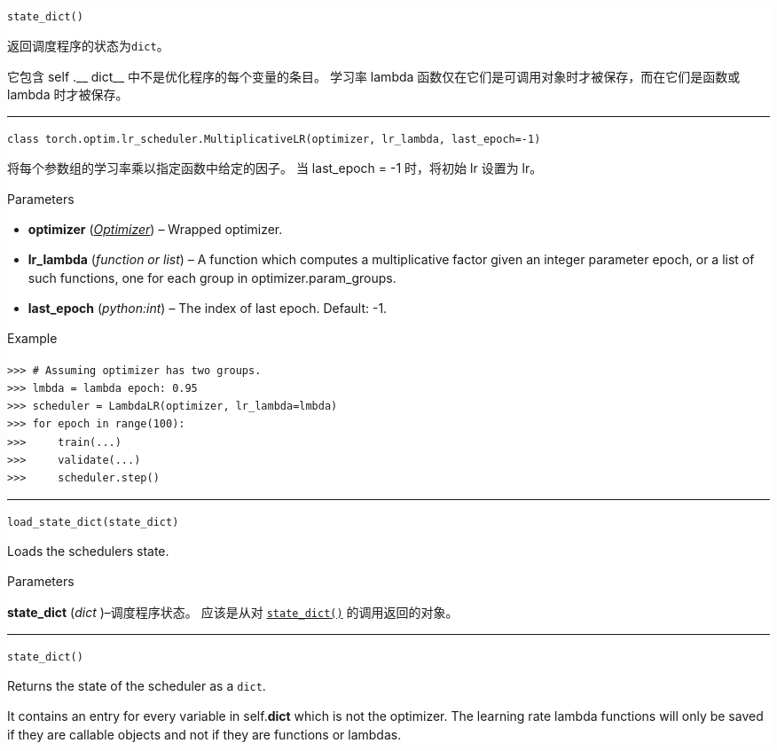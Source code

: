 ```
state_dict()
```

返回调度程序的状态为`dict`。

它包含 self .__ dict__ 中不是优化程序的每个变量的条目。 学习率 lambda 函数仅在它们是可调用对象时才被保存，而在它们是函数或 lambda 时才被保存。

* * *

```
class torch.optim.lr_scheduler.MultiplicativeLR(optimizer, lr_lambda, last_epoch=-1)
```

将每个参数组的学习率乘以指定函数中给定的因子。 当 last_epoch = -1 时，将初始 lr 设置为 lr。

Parameters

*   **optimizer** ([_Optimizer_](#torch.optim.Optimizer "torch.optim.Optimizer")) – Wrapped optimizer.

*   **lr_lambda** (_function_ _or_ _list_) – A function which computes a multiplicative factor given an integer parameter epoch, or a list of such functions, one for each group in optimizer.param_groups.

*   **last_epoch** (_python:int_) – The index of last epoch. Default: -1.

Example

```
>>> # Assuming optimizer has two groups.
>>> lmbda = lambda epoch: 0.95
>>> scheduler = LambdaLR(optimizer, lr_lambda=lmbda)
>>> for epoch in range(100):
>>>     train(...)
>>>     validate(...)
>>>     scheduler.step()

```

* * *

```
load_state_dict(state_dict)
```

Loads the schedulers state.

Parameters

**state_dict**  (_dict_ )–调度程序状态。 应该是从对 [`state_dict()`](#torch.optim.lr_scheduler.MultiplicativeLR.state_dict "torch.optim.lr_scheduler.MultiplicativeLR.state_dict") 的调用返回的对象。

* * *

```
state_dict()
```

Returns the state of the scheduler as a `dict`.

It contains an entry for every variable in self.__dict__ which is not the optimizer. The learning rate lambda functions will only be saved if they are callable objects and not if they are functions or lambdas.
